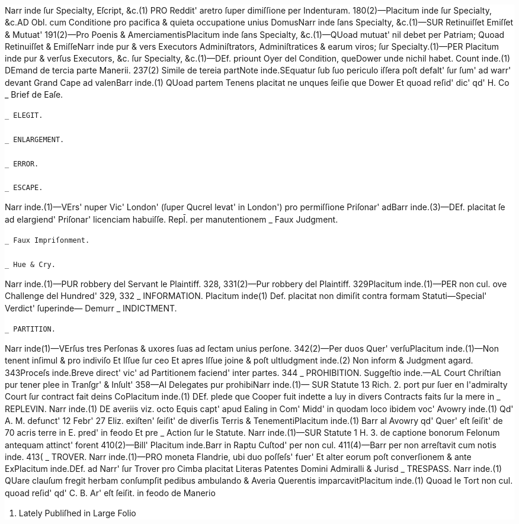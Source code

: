 Narr inde ſur Specialty, Eſcript, &c.(1) PRO Reddit' aretro ſuper dimiſſione per Indenturam. 180(2)—Placitum inde ſur Specialty, &c.AD Obl. cum Conditione pro pacifica & quieta occupatione unius DomusNarr inde ſans Specialty, &c.(1)—SUR Retinuiſſet Emiſſet & Mutuat' 191(2)—Pro Poenis & AmerciamentisPlacitum inde ſans Specialty, &c.(1)—QUoad mutuat' nil debet per Patriam; Quoad Retinuiſſet & EmiſſeNarr inde pur & vers Executors Adminiſtrators, Adminiſtratices & earum viros; ſur Specialty.(1)—PER Placitum inde pur & verſus Executors, &c. ſur Specialty, &c.(1)—DEf. priount Oyer del Condition, queDower unde nichil habet. Count inde.(1) DEmand de tercia parte Manerii. 237(2) Simile de tereia partNote inde.SEquatur ſub ſuo periculo iſſera poſt defalt' ſur ſum' ad warr' devant Grand Cape ad valenBarr inde.(1) QUoad partem Tenens placitat ne unques ſeiſie que Dower Et quoad reſid' dic' qd' H. Co
    _ Brief de Eaſe.

    _ ELEGIT.

    _ ENLARGEMENT.

    _ ERROR.

    _ ESCAPE.
Narr inde.(1)—VErs' nuper Vic' London' (ſuper Qucrel levat' in London') pro permiſſione Priſonar' adBarr inde.(3)—DEf. placitat ſe ad elargiend' Priſonar' licenciam habuiſſe. Repl̄. per manutentionem 
    _ Faux Judgment.

    _ Faux Impriſonment.

    _ Hue & Cry.
Narr inde.(1)—PUR robbery del Servant le Plaintiff. 328, 331(2)—Pur robbery del Plaintiff. 329Placitum inde.(1)—PER non cul. ove Challenge del Hundred' 329, 332
    _ INFORMATION.
Placitum inde(1) Def. placitat non dimiſit contra formam Statuti—Special' Verdict' ſuperinde— Demurr
    _ INDICTMENT.

    _ PARTITION.
Narr inde(1)—VErſus tres Perſonas & uxores ſuas ad ſectam unius perſone. 342(2)—Per duos Quer' verſuPlacitum inde.(1)—Non tenent inſimul & pro indiviſo Et Iſſue ſur ceo Et apres Iſſue joine & poſt ultIudgment inde.(2) Non inform & Judgment agard. 343Proceſs inde.Breve direct' vic' ad Partitionem faciend' inter partes. 344
    _ PROHIBITION.
Suggeſtio inde.—AL Court Chriſtian pur tener plee in Tranſgr' & Inſult' 358—Al Delegates pur prohibiNarr inde.(1)— SUR Statute 13 Rich. 2. port pur ſuer en l'admiralty Court ſur contract fait deins CoPlacitum inde.(1) DEf. plede que Cooper fuit indette a luy in divers Contracts faits ſur la mere in 
    _ REPLEVIN.
Narr inde.(1) DE averiis viz. octo Equis capt' apud Ealing in Com' Midd' in quodam loco ibidem voc' Avowry inde.(1) Qd' A. M. defunct' 12 Febr' 27 Eliz. exiſten' ſeiſit' de diverſis Terris & TenementiPlacitum inde.(1) Barr al Avowry qd' Quer' eſt ſeiſit' de 70 acris terre in E. pred' in feodo Et pre
    _ Action ſur le Statute.
Narr inde.(1)—SUR Statute 1 H. 3. de captione bonorum Felonum antequam attinct' forent 410(2)—Bill' Placitum inde.Barr in Raptu Cuſtod' per non cul. 411(4)—Barr per non arreſtavit cum notis inde. 413(
    _ TROVER.
Narr inde.(1)—PRO moneta Flandrie, ubi duo poſſeſs' fuer' Et alter eorum poſt converſionem & ante ExPlacitum inde.DEf. ad Narr' ſur Trover pro Cimba placitat Literas Patentes Domini Admiralli & Jurisd
    _ TRESPASS.
Narr inde.(1) QUare clauſum fregit herbam conſumpſit pedibus ambulando & Averia Querentis imparcavitPlacitum inde.(1) Quoad le Tort non cul. quoad reſid' qd' C. B. Ar' eſt ſeiſit. in feodo de Manerio 
1. Lately Publiſhed in Large Folio
